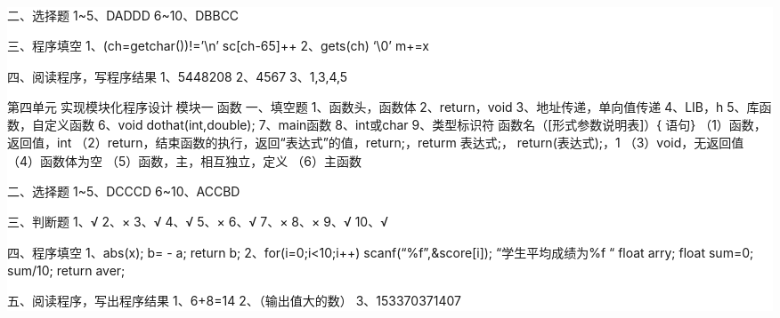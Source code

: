 二、选择题
1~5、DADDD     6~10、DBBCC          

三、程序填空
1、(ch=getchar())!=’\n’
   sc[ch-65]++
2、gets(ch)
   ‘\0’
   m+=x
  
四、阅读程序，写程序结果
1、5448208
2、4567
3、1,3,4,5

第四单元 实现模块化程序设计
模块一 函数
一、填空题
1、函数头，函数体
2、return，void
3、地址传递，单向值传递
4、LIB，h
5、库函数，自定义函数
6、void dothat(int,double);
7、main函数
8、int或char
9、类型标识符 函数名（[形式参数说明表]）{ 语句}
（1）函数，返回值，int
（2）return，结束函数的执行，返回“表达式”的值，return;，returm 表达式;，
return(表达式);，1
（3）void，无返回值
（4）函数体为空
（5）函数，主，相互独立，定义
（6）主函数

二、选择题
1~5、DCCCD    6~10、ACCBD       

三、判断题
1、√ 2、× 3、√ 4、√ 5、× 6、√ 7、×  8、×  9、√ 10、√ 

四、程序填空
1、abs(x);
   b= - a;
   return b;
2、for(i=0;i<10;i++)
   scanf(“%f”,&score[i]);
   “学生平均成绩为%f “
   float arry;
   float sum=0;
   sum/10;
   return aver;

五、阅读程序，写出程序结果
1、6+8=14
2、（输出值大的数）
3、153370371407
